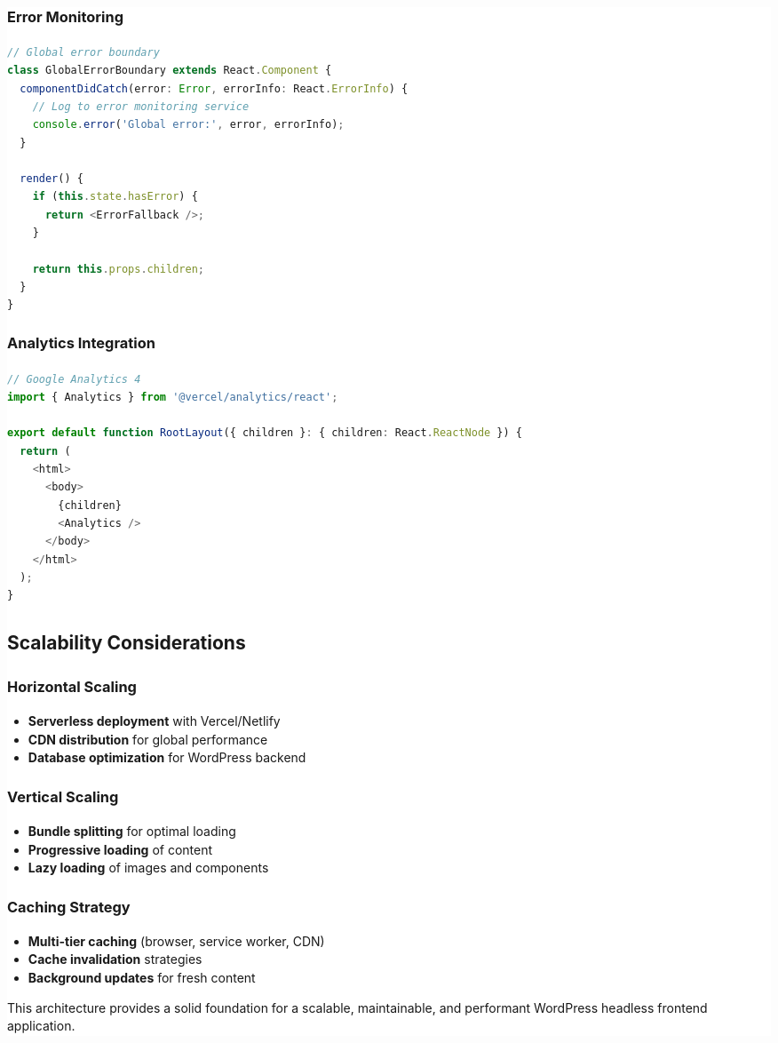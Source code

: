 ### Error Monitoring

```typescript
// Global error boundary
class GlobalErrorBoundary extends React.Component {
  componentDidCatch(error: Error, errorInfo: React.ErrorInfo) {
    // Log to error monitoring service
    console.error('Global error:', error, errorInfo);
  }
  
  render() {
    if (this.state.hasError) {
      return <ErrorFallback />;
    }
    
    return this.props.children;
  }
}
```

### Analytics Integration

```typescript
// Google Analytics 4
import { Analytics } from '@vercel/analytics/react';

export default function RootLayout({ children }: { children: React.ReactNode }) {
  return (
    <html>
      <body>
        {children}
        <Analytics />
      </body>
    </html>
  );
}
```

## Scalability Considerations

### Horizontal Scaling
- **Serverless deployment** with Vercel/Netlify
- **CDN distribution** for global performance
- **Database optimization** for WordPress backend

### Vertical Scaling  
- **Bundle splitting** for optimal loading
- **Progressive loading** of content
- **Lazy loading** of images and components

### Caching Strategy
- **Multi-tier caching** (browser, service worker, CDN)
- **Cache invalidation** strategies
- **Background updates** for fresh content

This architecture provides a solid foundation for a scalable, maintainable, and performant WordPress headless frontend application.